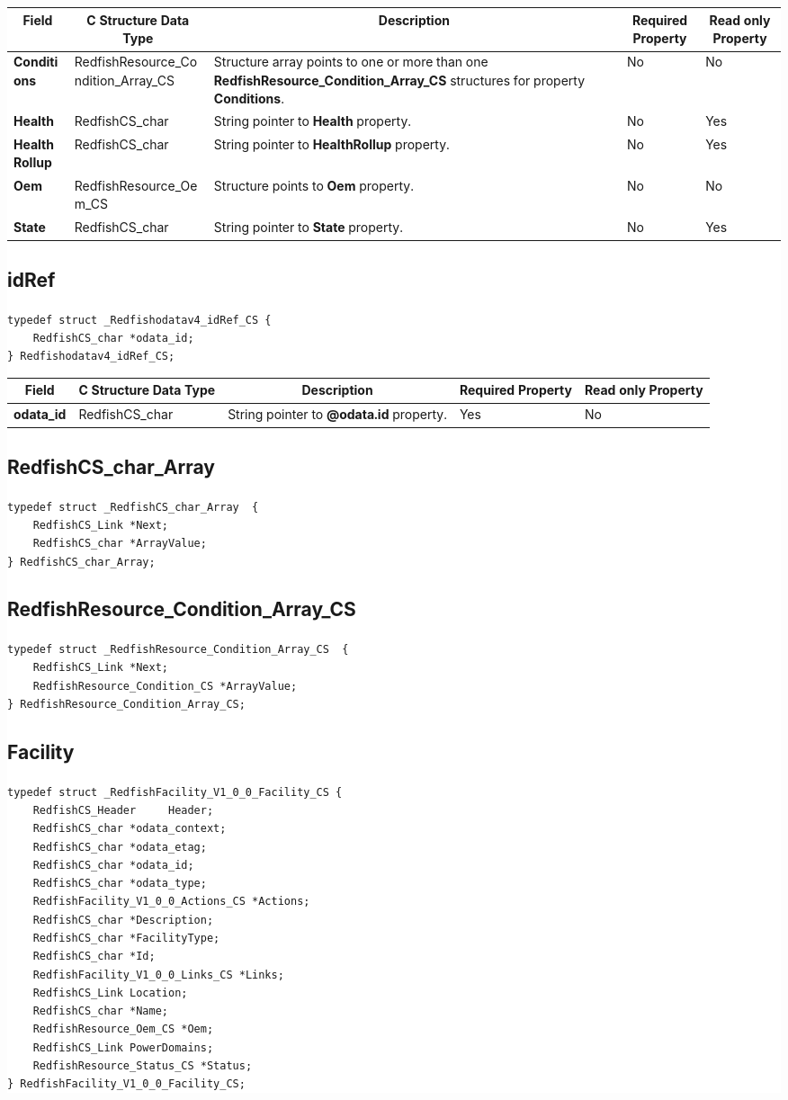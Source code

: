 |Field |C Structure Data Type|Description |Required Property|Read only Property
| ---  | --- | --- | --- | ---
|**Conditions**|RedfishResource_Condition_Array_CS| Structure array points to one or more than one **RedfishResource_Condition_Array_CS** structures for property **Conditions**.| No| No
|**Health**|RedfishCS_char| String pointer to **Health** property.| No| Yes
|**HealthRollup**|RedfishCS_char| String pointer to **HealthRollup** property.| No| Yes
|**Oem**|RedfishResource_Oem_CS| Structure points to **Oem** property.| No| No
|**State**|RedfishCS_char| String pointer to **State** property.| No| Yes


## idRef
    typedef struct _Redfishodatav4_idRef_CS {
        RedfishCS_char *odata_id;
    } Redfishodatav4_idRef_CS;

|Field |C Structure Data Type|Description |Required Property|Read only Property
| ---  | --- | --- | --- | ---
|**odata_id**|RedfishCS_char| String pointer to **@odata.id** property.| Yes| No


## RedfishCS_char_Array
    typedef struct _RedfishCS_char_Array  {
        RedfishCS_Link *Next;
        RedfishCS_char *ArrayValue;
    } RedfishCS_char_Array;



## RedfishResource_Condition_Array_CS
    typedef struct _RedfishResource_Condition_Array_CS  {
        RedfishCS_Link *Next;
        RedfishResource_Condition_CS *ArrayValue;
    } RedfishResource_Condition_Array_CS;



## Facility
    typedef struct _RedfishFacility_V1_0_0_Facility_CS {
        RedfishCS_Header     Header;
        RedfishCS_char *odata_context;
        RedfishCS_char *odata_etag;
        RedfishCS_char *odata_id;
        RedfishCS_char *odata_type;
        RedfishFacility_V1_0_0_Actions_CS *Actions;
        RedfishCS_char *Description;
        RedfishCS_char *FacilityType;
        RedfishCS_char *Id;
        RedfishFacility_V1_0_0_Links_CS *Links;
        RedfishCS_Link Location;
        RedfishCS_char *Name;
        RedfishResource_Oem_CS *Oem;
        RedfishCS_Link PowerDomains;
        RedfishResource_Status_CS *Status;
    } RedfishFacility_V1_0_0_Facility_CS;
